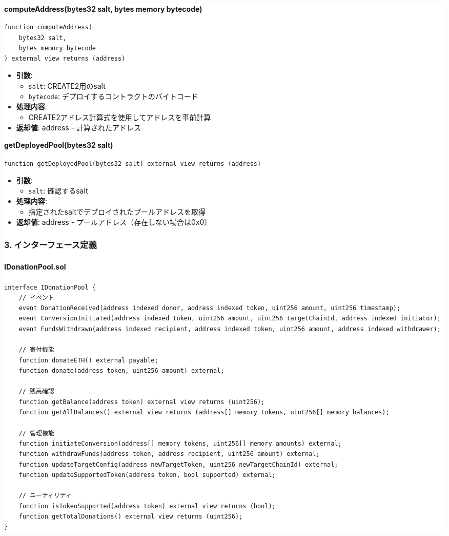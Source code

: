 **computeAddress(bytes32 salt, bytes memory bytecode)**
```solidity
function computeAddress(
    bytes32 salt,
    bytes memory bytecode
) external view returns (address)
```
- **引数**:
  - `salt`: CREATE2用のsalt
  - `bytecode`: デプロイするコントラクトのバイトコード
- **処理内容**:
  - CREATE2アドレス計算式を使用してアドレスを事前計算
- **返却値**: address - 計算されたアドレス

**getDeployedPool(bytes32 salt)**
```solidity
function getDeployedPool(bytes32 salt) external view returns (address)
```
- **引数**:
  - `salt`: 確認するsalt
- **処理内容**:
  - 指定されたsaltでデプロイされたプールアドレスを取得
- **返却値**: address - プールアドレス（存在しない場合は0x0）

### 3. インターフェース定義

#### IDonationPool.sol

```solidity
interface IDonationPool {
    // イベント
    event DonationReceived(address indexed donor, address indexed token, uint256 amount, uint256 timestamp);
    event ConversionInitiated(address indexed token, uint256 amount, uint256 targetChainId, address indexed initiator);
    event FundsWithdrawn(address indexed recipient, address indexed token, uint256 amount, address indexed withdrawer);
    
    // 寄付機能
    function donateETH() external payable;
    function donate(address token, uint256 amount) external;
    
    // 残高確認
    function getBalance(address token) external view returns (uint256);
    function getAllBalances() external view returns (address[] memory tokens, uint256[] memory balances);
    
    // 管理機能
    function initiateConversion(address[] memory tokens, uint256[] memory amounts) external;
    function withdrawFunds(address token, address recipient, uint256 amount) external;
    function updateTargetConfig(address newTargetToken, uint256 newTargetChainId) external;
    function updateSupportedToken(address token, bool supported) external;
    
    // ユーティリティ
    function isTokenSupported(address token) external view returns (bool);
    function getTotalDonations() external view returns (uint256);
}
```
